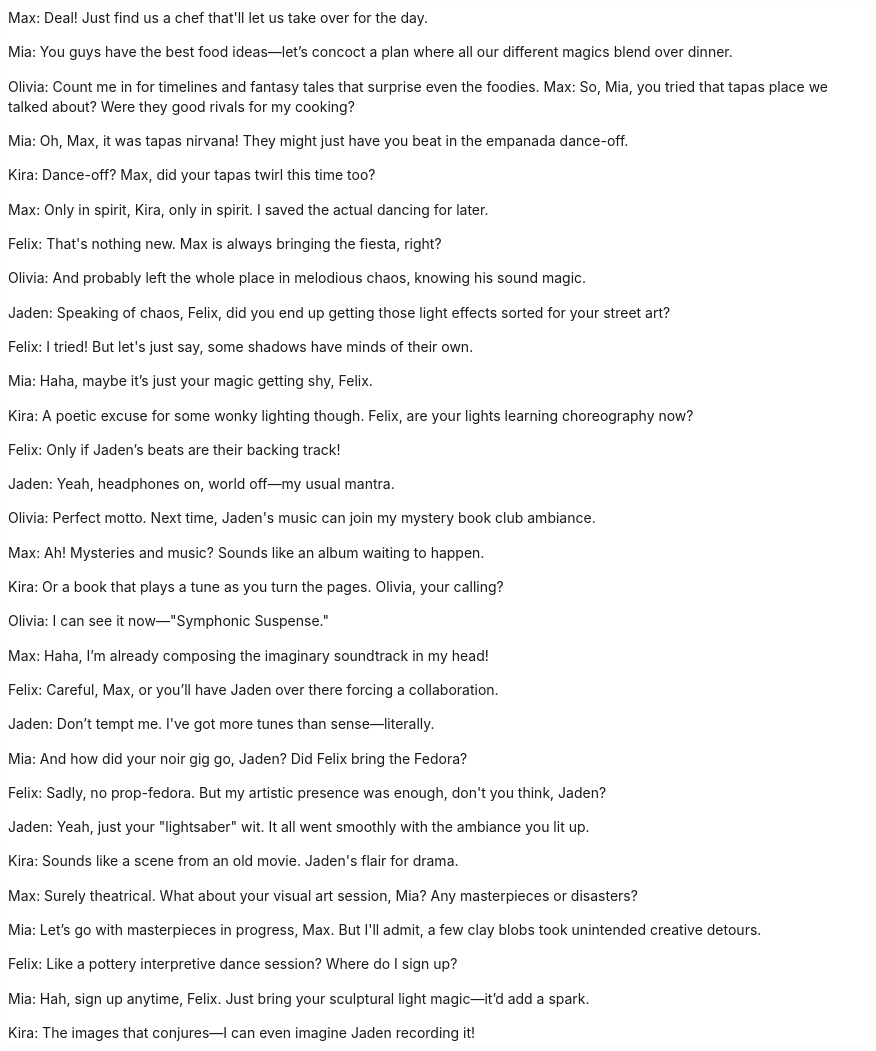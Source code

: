 Max: Deal! Just find us a chef that'll let us take over for the day.

Mia: You guys have the best food ideas—let’s concoct a plan where all our different magics blend over dinner.

Olivia: Count me in for timelines and fantasy tales that surprise even the foodies.
Max: So, Mia, you tried that tapas place we talked about? Were they good rivals for my cooking?

Mia: Oh, Max, it was tapas nirvana! They might just have you beat in the empanada dance-off.

Kira: Dance-off? Max, did your tapas twirl this time too?

Max: Only in spirit, Kira, only in spirit. I saved the actual dancing for later.

Felix: That's nothing new. Max is always bringing the fiesta, right?

Olivia: And probably left the whole place in melodious chaos, knowing his sound magic.

Jaden: Speaking of chaos, Felix, did you end up getting those light effects sorted for your street art?

Felix: I tried! But let's just say, some shadows have minds of their own.

Mia: Haha, maybe it’s just your magic getting shy, Felix.

Kira: A poetic excuse for some wonky lighting though. Felix, are your lights learning choreography now?

Felix: Only if Jaden’s beats are their backing track!

Jaden: Yeah, headphones on, world off—my usual mantra.

Olivia: Perfect motto. Next time, Jaden's music can join my mystery book club ambiance.

Max: Ah! Mysteries and music? Sounds like an album waiting to happen.

Kira: Or a book that plays a tune as you turn the pages. Olivia, your calling?

Olivia: I can see it now—"Symphonic Suspense."

Max: Haha, I’m already composing the imaginary soundtrack in my head!

Felix: Careful, Max, or you’ll have Jaden over there forcing a collaboration.

Jaden: Don’t tempt me. I've got more tunes than sense—literally.

Mia: And how did your noir gig go, Jaden? Did Felix bring the Fedora?

Felix: Sadly, no prop-fedora. But my artistic presence was enough, don't you think, Jaden?

Jaden: Yeah, just your "lightsaber" wit. It all went smoothly with the ambiance you lit up.

Kira: Sounds like a scene from an old movie. Jaden's flair for drama.

Max: Surely theatrical. What about your visual art session, Mia? Any masterpieces or disasters?

Mia: Let’s go with masterpieces in progress, Max. But I'll admit, a few clay blobs took unintended creative detours.

Felix: Like a pottery interpretive dance session? Where do I sign up?

Mia: Hah, sign up anytime, Felix. Just bring your sculptural light magic—it’d add a spark.

Kira: The images that conjures—I can even imagine Jaden recording it!
